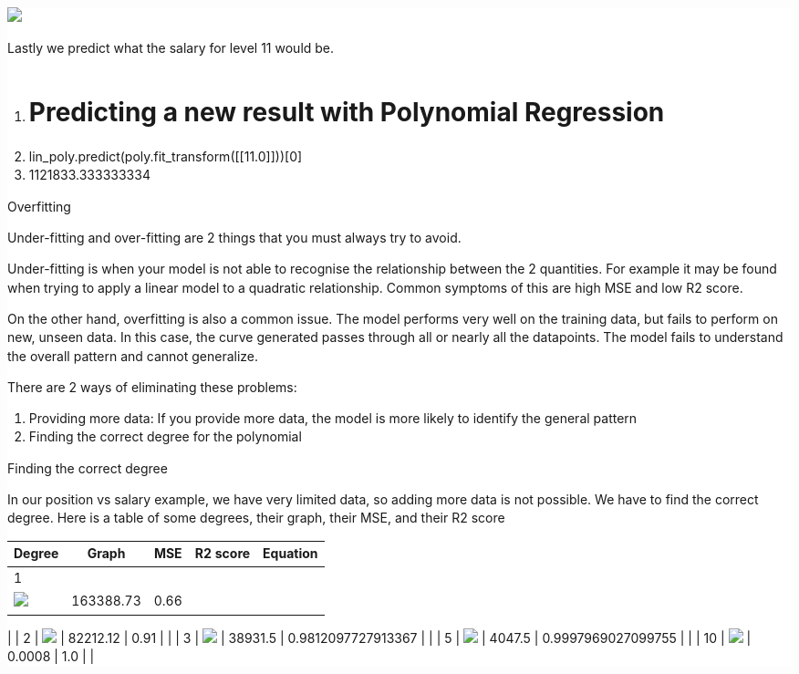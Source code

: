 
![](RackMultipart20210621-4-173be15_html_e63a4ece50b5a0bd.png)

Lastly we predict what the salary for level 11 would be.

1. # Predicting a new result with Polynomial Regression
2. lin\_poly.predict(poly.fit\_transform([[11.0]]))[0]
3. 1121833.333333334

Overfitting

Under-fitting and over-fitting are 2 things that you must always try to avoid.

Under-fitting is when your model is not able to recognise the relationship between the 2 quantities. For example it may be found when trying to apply a linear model to a quadratic relationship. Common symptoms of this are high MSE and low R2 score.

On the other hand, overfitting is also a common issue. The model performs very well on the training data, but fails to perform on new, unseen data. In this case, the curve generated passes through all or nearly all the datapoints. The model fails to understand the overall pattern and cannot generalize.

There are 2 ways of eliminating these problems:

1. Providing more data: If you provide more data, the model is more likely to identify the general pattern
2. Finding the correct degree for the polynomial

Finding the correct degree

In our position vs salary example, we have very limited data, so adding more data is not possible. We have to find the correct degree. Here is a table of some degrees, their graph, their MSE, and their R2 score

| Degree | Graph | MSE | R2 score | Equation |
| --- | --- | --- | --- | --- |
| 1 |
 ![](RackMultipart20210621-4-173be15_html_398bec790b87cf88.png) | 163388.73 | 0.66 |
 |
| 2 |
 ![](RackMultipart20210621-4-173be15_html_b7d705ccc6948606.png) | 82212.12 | 0.91 |
 |
| 3 |
 ![](RackMultipart20210621-4-173be15_html_68bce3db8ce5355c.png) | 38931.5 | 0.9812097727913367 |
 |
| 5 |
 ![](RackMultipart20210621-4-173be15_html_ee569bc3a2534ac7.png) | 4047.5 | 0.9997969027099755 |
 |
| 10 | ![](RackMultipart20210621-4-173be15_html_c3d90e30da98c62e.png) | 0.0008 | 1.0 |
 |
